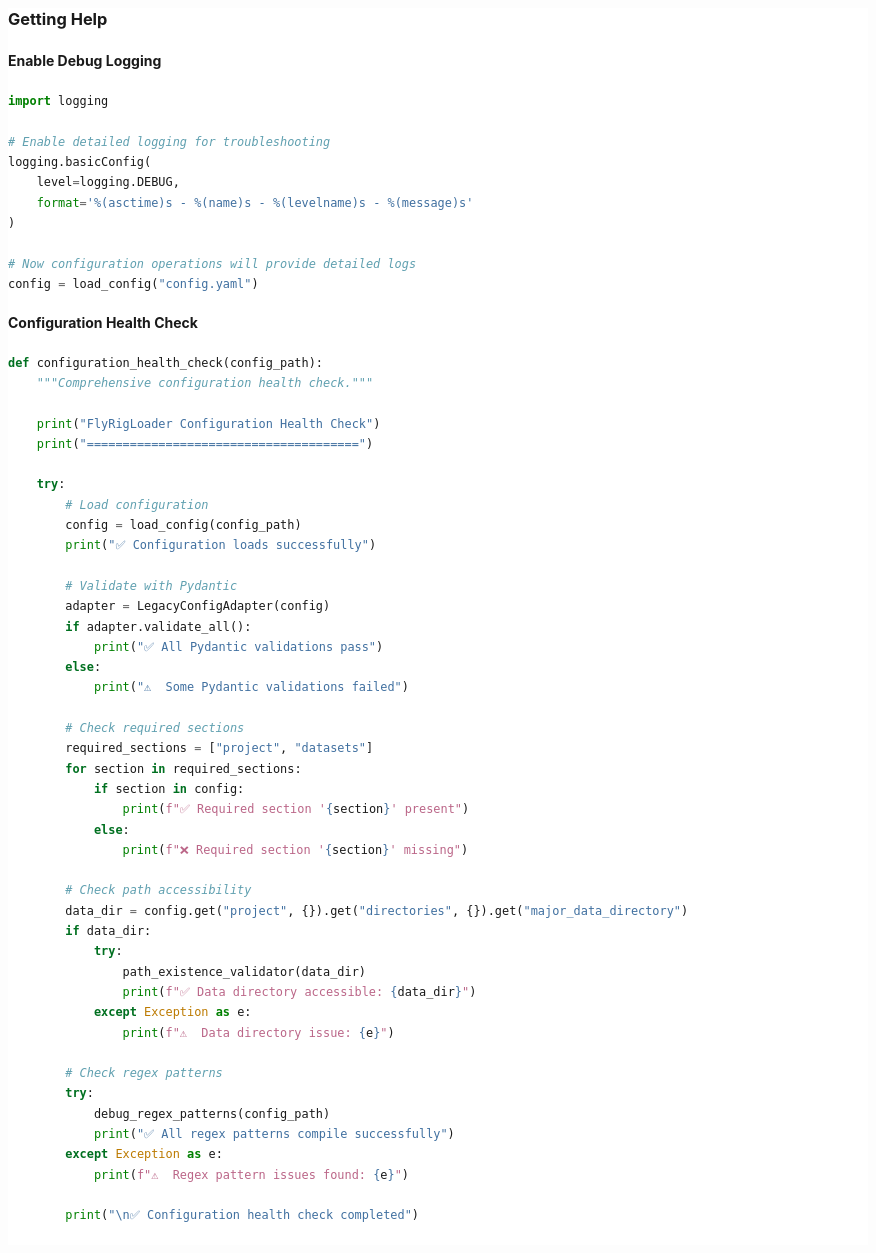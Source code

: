 ### Getting Help

#### Enable Debug Logging

```python
import logging

# Enable detailed logging for troubleshooting
logging.basicConfig(
    level=logging.DEBUG,
    format='%(asctime)s - %(name)s - %(levelname)s - %(message)s'
)

# Now configuration operations will provide detailed logs
config = load_config("config.yaml")
```

#### Configuration Health Check

```python
def configuration_health_check(config_path):
    """Comprehensive configuration health check."""
    
    print("FlyRigLoader Configuration Health Check")
    print("======================================")
    
    try:
        # Load configuration
        config = load_config(config_path)
        print("✅ Configuration loads successfully")
        
        # Validate with Pydantic
        adapter = LegacyConfigAdapter(config)
        if adapter.validate_all():
            print("✅ All Pydantic validations pass")
        else:
            print("⚠️  Some Pydantic validations failed")
        
        # Check required sections
        required_sections = ["project", "datasets"]
        for section in required_sections:
            if section in config:
                print(f"✅ Required section '{section}' present")
            else:
                print(f"❌ Required section '{section}' missing")
        
        # Check path accessibility
        data_dir = config.get("project", {}).get("directories", {}).get("major_data_directory")
        if data_dir:
            try:
                path_existence_validator(data_dir)
                print(f"✅ Data directory accessible: {data_dir}")
            except Exception as e:
                print(f"⚠️  Data directory issue: {e}")
        
        # Check regex patterns
        try:
            debug_regex_patterns(config_path)
            print("✅ All regex patterns compile successfully")
        except Exception as e:
            print(f"⚠️  Regex pattern issues found: {e}")
        
        print("\n✅ Configuration health check completed")
        
```